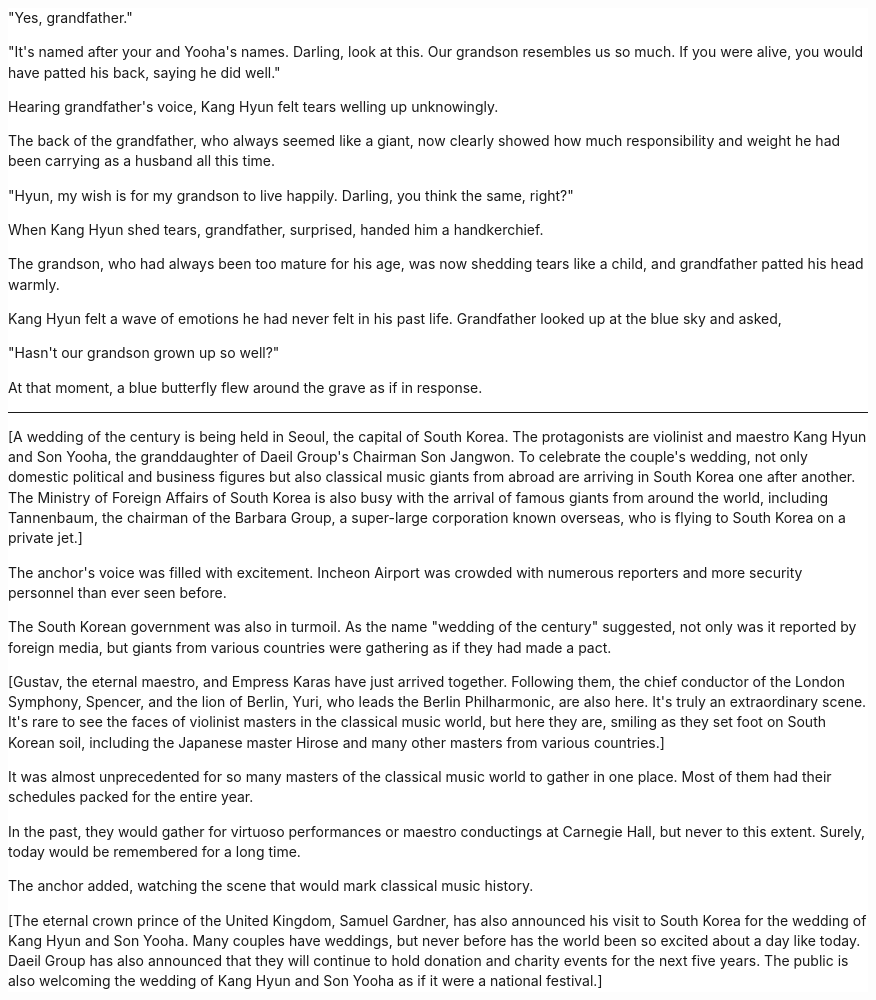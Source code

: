 "Yes, grandfather."

"It's named after your and Yooha's names. Darling, look at this. Our grandson resembles us so much. If you were alive, you would have patted his back, saying he did well."

Hearing grandfather's voice, Kang Hyun felt tears welling up unknowingly.

The back of the grandfather, who always seemed like a giant, now clearly showed how much responsibility and weight he had been carrying as a husband all this time.

"Hyun, my wish is for my grandson to live happily. Darling, you think the same, right?"

When Kang Hyun shed tears, grandfather, surprised, handed him a handkerchief.

The grandson, who had always been too mature for his age, was now shedding tears like a child, and grandfather patted his head warmly.

Kang Hyun felt a wave of emotions he had never felt in his past life. Grandfather looked up at the blue sky and asked,

"Hasn't our grandson grown up so well?"

At that moment, a blue butterfly flew around the grave as if in response.

* * *

[A wedding of the century is being held in Seoul, the capital of South Korea. The protagonists are violinist and maestro Kang Hyun and Son Yooha, the granddaughter of Daeil Group's Chairman Son Jangwon. To celebrate the couple's wedding, not only domestic political and business figures but also classical music giants from abroad are arriving in South Korea one after another. The Ministry of Foreign Affairs of South Korea is also busy with the arrival of famous giants from around the world, including Tannenbaum, the chairman of the Barbara Group, a super-large corporation known overseas, who is flying to South Korea on a private jet.]

The anchor's voice was filled with excitement. Incheon Airport was crowded with numerous reporters and more security personnel than ever seen before.

The South Korean government was also in turmoil. As the name "wedding of the century" suggested, not only was it reported by foreign media, but giants from various countries were gathering as if they had made a pact.

[Gustav, the eternal maestro, and Empress Karas have just arrived together. Following them, the chief conductor of the London Symphony, Spencer, and the lion of Berlin, Yuri, who leads the Berlin Philharmonic, are also here. It's truly an extraordinary scene. It's rare to see the faces of violinist masters in the classical music world, but here they are, smiling as they set foot on South Korean soil, including the Japanese master Hirose and many other masters from various countries.]

It was almost unprecedented for so many masters of the classical music world to gather in one place. Most of them had their schedules packed for the entire year.

In the past, they would gather for virtuoso performances or maestro conductings at Carnegie Hall, but never to this extent. Surely, today would be remembered for a long time.

The anchor added, watching the scene that would mark classical music history.

[The eternal crown prince of the United Kingdom, Samuel Gardner, has also announced his visit to South Korea for the wedding of Kang Hyun and Son Yooha. Many couples have weddings, but never before has the world been so excited about a day like today. Daeil Group has also announced that they will continue to hold donation and charity events for the next five years. The public is also welcoming the wedding of Kang Hyun and Son Yooha as if it were a national festival.]
